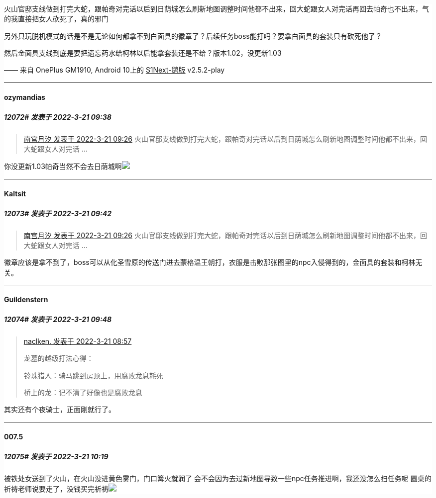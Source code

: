 火山官邸支线做到打完大蛇，跟帕奇对完话以后到日荫城怎么刷新地图调整时间他都不出来，回大蛇跟女人对完话再回去帕奇也不出来，气的我直接把女人砍死了，真的邪门

另外只玩脱机模式的话是不是无论如何都拿不到白面具的徽章了？后续任务boss能打吗？要拿白面具的套装只有砍死他了？

然后金面具支线到底是要把遗忘药水给柯林以后能拿套装还是不给？版本1.02，没更新1.03

—— 来自 OnePlus GM1910, Android 10上的 [S1Next-鹅版](https://github.com/ykrank/S1-Next/releases) v2.5.2-play



*****

####  ozymandias  
##### 12072#       发表于 2022-3-21 09:38

<blockquote><a href="httphttps://bbs.saraba1st.com/2b/forum.php?mod=redirect&amp;goto=findpost&amp;pid=55125270&amp;ptid=2009253" target="_blank">南宫月汐 发表于 2022-3-21 09:26</a>
火山官邸支线做到打完大蛇，跟帕奇对完话以后到日荫城怎么刷新地图调整时间他都不出来，回大蛇跟女人对完话 ...</blockquote>
你没更新1.03帕奇当然不会去日荫城啊<img src="https://static.saraba1st.com/image/smiley/face2017/001.png" referrerpolicy="no-referrer">

*****

####  Kaltsit  
##### 12073#       发表于 2022-3-21 09:42

<blockquote><a href="httphttps://bbs.saraba1st.com/2b/forum.php?mod=redirect&amp;goto=findpost&amp;pid=55125270&amp;ptid=2009253" target="_blank">南宫月汐 发表于 2022-3-21 09:26</a>
火山官邸支线做到打完大蛇，跟帕奇对完话以后到日荫城怎么刷新地图调整时间他都不出来，回大蛇跟女人对完话 ...</blockquote>
徽章应该是拿不到了，boss可以从化圣雪原的传送门进去蒙格温王朝打，衣服是击败那张图里的npc入侵得到的，金面具的套装和柯林无关。



*****

####  Guildenstern  
##### 12074#       发表于 2022-3-21 09:48

<blockquote><a href="httphttps://bbs.saraba1st.com/2b/forum.php?mod=redirect&amp;goto=findpost&amp;pid=55124955&amp;ptid=2009253" target="_blank">naclken. 发表于 2022-3-21 08:57</a>

龙墓的越级打法心得：

铃珠猎人：骑马跳到房顶上，用腐败龙息耗死

桥上的龙：记不清了好像也是腐败龙息</blockquote>
其实还有个夜骑士，正面刚就行了。

*****

####  007.5  
##### 12075#       发表于 2022-3-21 10:19

被铁处女送到了火山，在火山没进黄色雾门，门口篝火就润了
会不会因为去过新地图导致一些npc任务推进啊，我还没怎么扫任务呢
圆桌的祈祷老师说要走了，没钱买完祈祷<img src="https://static.saraba1st.com/image/smiley/face2017/135.png" referrerpolicy="no-referrer">
